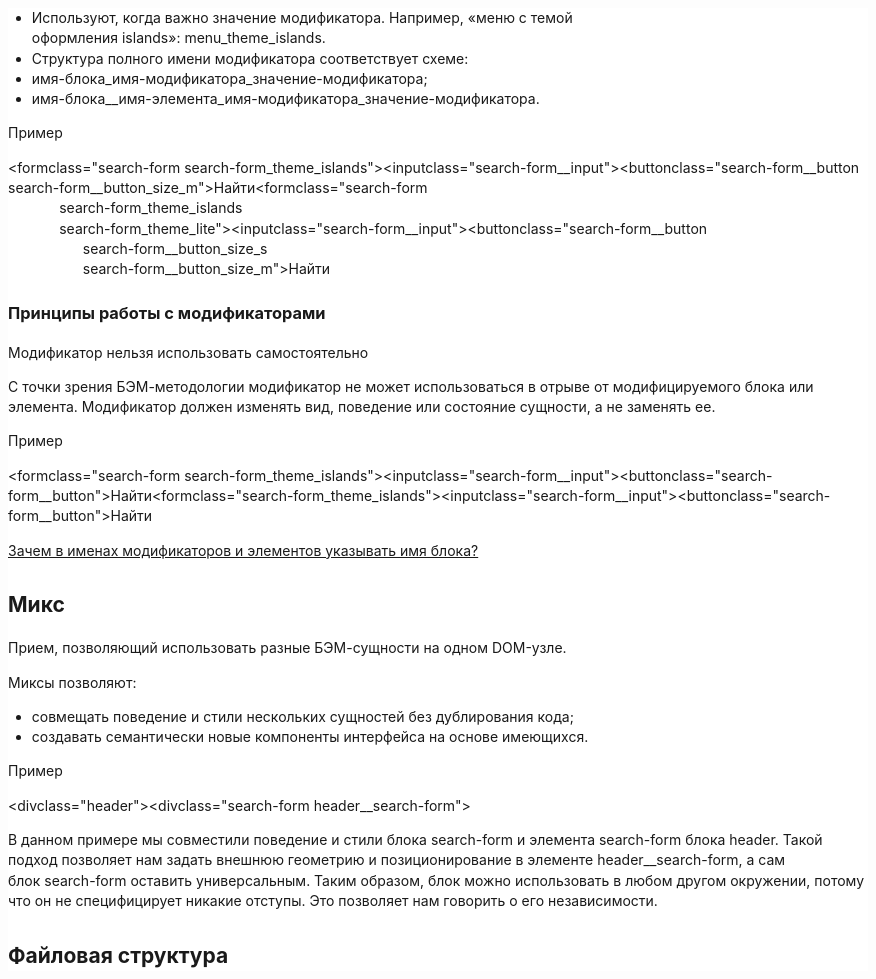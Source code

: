 -   Используют, когда важно значение модификатора. Например, «меню с темой оформления islands»: menu_theme_islands.
-   Структура полного имени модификатора соответствует схеме:
-   имя-блока_имя-модификатора_значение-модификатора;
-   имя-блока__имя-элемента_имя-модификатора_значение-модификатора.

Пример

<formclass="search-form search-form_theme_islands"><inputclass="search-form__input"><buttonclass="search-form__button search-form__button_size_m">Найти</button></form><formclass="search-form  
             search-form_theme_islands  
             search-form_theme_lite"><inputclass="search-form__input"><buttonclass="search-form__button  
                   search-form__button_size_s  
                   search-form__button_size_m">Найти    </button></form>


### Принципы работы с модификаторами

Модификатор нельзя использовать самостоятельно

С точки зрения БЭМ-методологии модификатор не может использоваться в отрыве от модифицируемого блока или элемента. Модификатор должен изменять вид, поведение или состояние сущности, а не заменять ее.

Пример

<formclass="search-form search-form_theme_islands"><inputclass="search-form__input"><buttonclass="search-form__button">Найти</button></form><formclass="search-form_theme_islands"><inputclass="search-form__input"><buttonclass="search-form__button">Найти</button></form>

[Зачем в именах модификаторов и элементов указывать имя блока?](https://ru.bem.info/methodology/faq/#%D0%97%D0%B0%D1%87%D0%B5%D0%BC-%D0%B2-%D0%B8%D0%BC%D0%B5%D0%BD%D0%B0%D1%85-%D0%BC%D0%BE%D0%B4%D0%B8%D1%84%D0%B8%D0%BA%D0%B0%D1%82%D0%BE%D1%80%D0%BE%D0%B2-%D0%B8-%D1%8D%D0%BB%D0%B5%D0%BC%D0%B5%D0%BD%D1%82%D0%BE%D0%B2-%D1%83%D0%BA%D0%B0%D0%B7%D1%8B%D0%B2%D0%B0%D1%82%D1%8C-%D0%B8%D0%BC%D1%8F-%D0%B1%D0%BB%D0%BE%D0%BA%D0%B0)

## Микс

Прием, позволяющий использовать разные БЭМ-сущности на одном DOM-узле.

Миксы позволяют:

-   совмещать поведение и стили нескольких сущностей без дублирования кода;
-   создавать семантически новые компоненты интерфейса на основе имеющихся.

Пример

<divclass="header"><divclass="search-form header__search-form"></div></div>

В данном примере мы совместили поведение и стили блока search-form и элемента search-form блока header. Такой подход позволяет нам задать внешнюю геометрию и позиционирование в элементе header__search-form, а сам блок search-form оставить универсальным. Таким образом, блок можно использовать в любом другом окружении, потому что он не специфицирует никакие отступы. Это позволяет нам говорить о его независимости.

## Файловая структура

